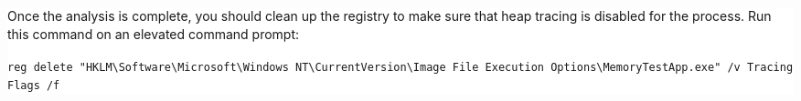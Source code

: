 
Once the analysis is complete, you should clean up the registry to make sure that heap tracing is disabled for the process. Run this command on an elevated command prompt:

```
reg delete "HKLM\Software\Microsoft\Windows NT\CurrentVersion\Image File Execution Options\MemoryTestApp.exe" /v TracingFlags /f
```

 

 







